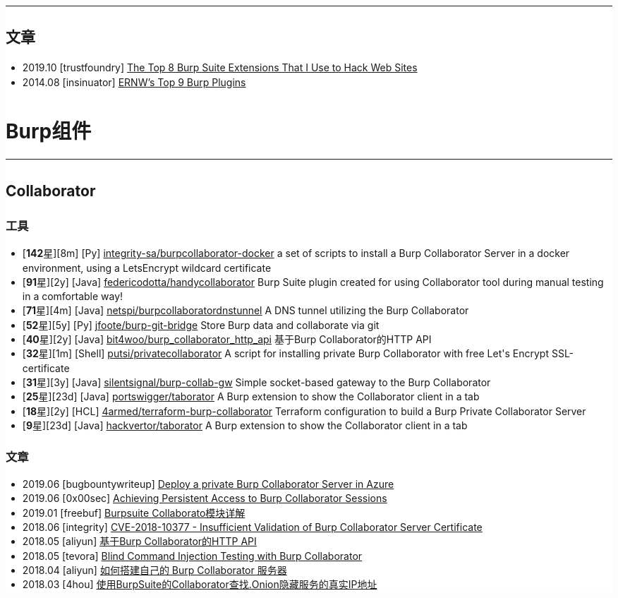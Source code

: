 
***


## <a id="2c3209aabed9ff13fda9d88a4936c4c6"></a>文章


- 2019.10 [trustfoundry] [The Top 8 Burp Suite Extensions That I Use to Hack Web Sites](https://trustfoundry.net/the-top-8-burp-suite-extensions-that-i-use-to-hack-web-sites/)
- 2014.08 [insinuator] [ERNW’s Top 9 Burp Plugins](https://insinuator.net/2014/08/ernws-top-9-burp-plugins/)


# <a id="ae80582b8823a66f4a44521a83cad5a5"></a>Burp组件


***


## <a id="e0b6358d9096e96238b76258482a1c2f"></a>Collaborator


### <a id="93941e987724e5628e5c99b464df1593"></a>工具


- [**142**星][8m] [Py] [integrity-sa/burpcollaborator-docker](https://github.com/integrity-sa/burpcollaborator-docker) a set of scripts to install a Burp Collaborator Server in a docker environment, using a LetsEncrypt wildcard certificate
- [**91**星][2y] [Java] [federicodotta/handycollaborator](https://github.com/federicodotta/handycollaborator) Burp Suite plugin created for using Collaborator tool during manual testing in a comfortable way!
- [**71**星][4m] [Java] [netspi/burpcollaboratordnstunnel](https://github.com/netspi/burpcollaboratordnstunnel) A DNS tunnel utilizing the Burp Collaborator
- [**52**星][5y] [Py] [jfoote/burp-git-bridge](https://github.com/jfoote/burp-git-bridge) Store Burp data and collaborate via git
- [**40**星][2y] [Java] [bit4woo/burp_collaborator_http_api](https://github.com/bit4woo/burp_collaborator_http_api) 基于Burp Collaborator的HTTP API
- [**32**星][1m] [Shell] [putsi/privatecollaborator](https://github.com/putsi/privatecollaborator) A script for installing private Burp Collaborator with free Let's Encrypt SSL-certificate
- [**31**星][3y] [Java] [silentsignal/burp-collab-gw](https://github.com/silentsignal/burp-collab-gw) Simple socket-based gateway to the Burp Collaborator
- [**25**星][23d] [Java] [portswigger/taborator](https://github.com/portswigger/taborator) A Burp extension to show the Collaborator client in a tab
- [**18**星][2y] [HCL] [4armed/terraform-burp-collaborator](https://github.com/4armed/terraform-burp-collaborator) Terraform configuration to build a Burp Private Collaborator Server
- [**9**星][23d] [Java] [hackvertor/taborator](https://github.com/hackvertor/taborator) A Burp extension to show the Collaborator client in a tab


### <a id="68fb724c7d9a5b64518906674ffd0fc3"></a>文章


- 2019.06 [bugbountywriteup] [Deploy a private Burp Collaborator Server in Azure](https://medium.com/p/f0d932ae1d70)
- 2019.06 [0x00sec] [Achieving Persistent Access to Burp Collaborator Sessions](https://0x00sec.org/t/achieving-persistent-access-to-burp-collaborator-sessions/14311)
- 2019.01 [freebuf] [Burpsuite Collaborato模块详解](https://www.freebuf.com/news/193447.html)
- 2018.06 [integrity] [CVE-2018-10377 - Insufficient Validation of Burp Collaborator Server Certificate](https://labs.integrity.pt/advisories/cve-2018-10377/)
- 2018.05 [aliyun] [基于Burp Collaborator的HTTP API](https://xz.aliyun.com/t/2353)
- 2018.05 [tevora] [Blind Command Injection Testing with Burp Collaborator](http://threat.tevora.com/stop-collaborate-and-listen/)
- 2018.04 [aliyun] [如何搭建自己的 Burp Collaborator 服务器](https://xz.aliyun.com/t/2267)
- 2018.03 [4hou] [使用BurpSuite的Collaborator查找.Onion隐藏服务的真实IP地址](http://www.4hou.com/technology/10367.html)